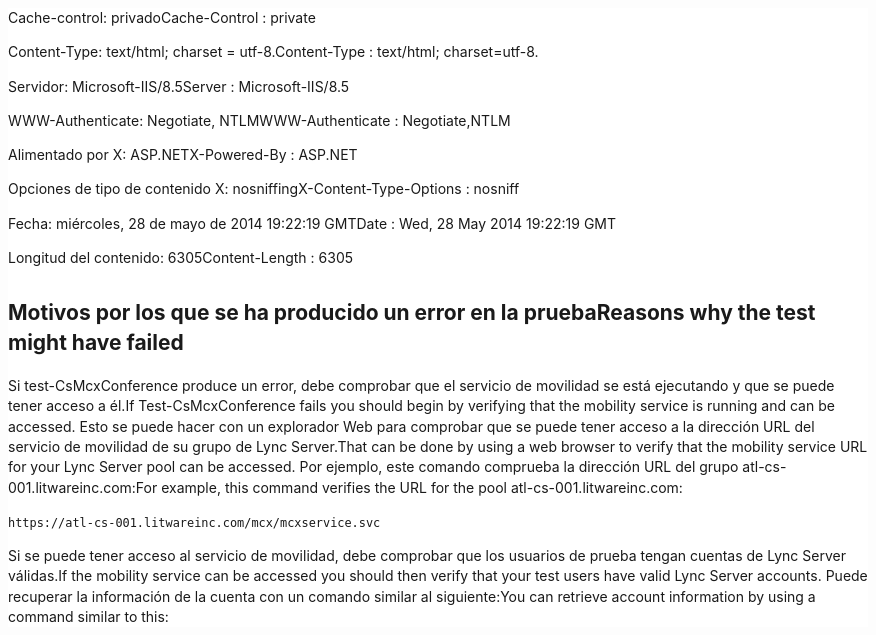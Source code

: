 <span data-ttu-id="d6e3a-146">Cache-control: privado</span><span class="sxs-lookup"><span data-stu-id="d6e3a-146">Cache-Control : private</span></span>

<span data-ttu-id="d6e3a-147">Content-Type: text/html; charset = utf-8.</span><span class="sxs-lookup"><span data-stu-id="d6e3a-147">Content-Type : text/html; charset=utf-8.</span></span>

<span data-ttu-id="d6e3a-148">Servidor: Microsoft-IIS/8.5</span><span class="sxs-lookup"><span data-stu-id="d6e3a-148">Server : Microsoft-IIS/8.5</span></span>

<span data-ttu-id="d6e3a-149">WWW-Authenticate: Negotiate, NTLM</span><span class="sxs-lookup"><span data-stu-id="d6e3a-149">WWW-Authenticate : Negotiate,NTLM</span></span>

<span data-ttu-id="d6e3a-150">Alimentado por X: ASP.NET</span><span class="sxs-lookup"><span data-stu-id="d6e3a-150">X-Powered-By : ASP.NET</span></span>

<span data-ttu-id="d6e3a-151">Opciones de tipo de contenido X: nosniffing</span><span class="sxs-lookup"><span data-stu-id="d6e3a-151">X-Content-Type-Options : nosniff</span></span>

<span data-ttu-id="d6e3a-152">Fecha: miércoles, 28 de mayo de 2014 19:22:19 GMT</span><span class="sxs-lookup"><span data-stu-id="d6e3a-152">Date : Wed, 28 May 2014 19:22:19 GMT</span></span>

<span data-ttu-id="d6e3a-153">Longitud del contenido: 6305</span><span class="sxs-lookup"><span data-stu-id="d6e3a-153">Content-Length : 6305</span></span>

</div>

<div>

## <a name="reasons-why-the-test-might-have-failed"></a><span data-ttu-id="d6e3a-154">Motivos por los que se ha producido un error en la prueba</span><span class="sxs-lookup"><span data-stu-id="d6e3a-154">Reasons why the test might have failed</span></span>

<span data-ttu-id="d6e3a-155">Si test-CsMcxConference produce un error, debe comprobar que el servicio de movilidad se está ejecutando y que se puede tener acceso a él.</span><span class="sxs-lookup"><span data-stu-id="d6e3a-155">If Test-CsMcxConference fails you should begin by verifying that the mobility service is running and can be accessed.</span></span> <span data-ttu-id="d6e3a-156">Esto se puede hacer con un explorador Web para comprobar que se puede tener acceso a la dirección URL del servicio de movilidad de su grupo de Lync Server.</span><span class="sxs-lookup"><span data-stu-id="d6e3a-156">That can be done by using a web browser to verify that the mobility service URL for your Lync Server pool can be accessed.</span></span> <span data-ttu-id="d6e3a-157">Por ejemplo, este comando comprueba la dirección URL del grupo atl-cs-001.litwareinc.com:</span><span class="sxs-lookup"><span data-stu-id="d6e3a-157">For example, this command verifies the URL for the pool atl-cs-001.litwareinc.com:</span></span>

`https://atl-cs-001.litwareinc.com/mcx/mcxservice.svc`

<span data-ttu-id="d6e3a-158">Si se puede tener acceso al servicio de movilidad, debe comprobar que los usuarios de prueba tengan cuentas de Lync Server válidas.</span><span class="sxs-lookup"><span data-stu-id="d6e3a-158">If the mobility service can be accessed you should then verify that your test users have valid Lync Server accounts.</span></span> <span data-ttu-id="d6e3a-159">Puede recuperar la información de la cuenta con un comando similar al siguiente:</span><span class="sxs-lookup"><span data-stu-id="d6e3a-159">You can retrieve account information by using a command similar to this:</span></span>
